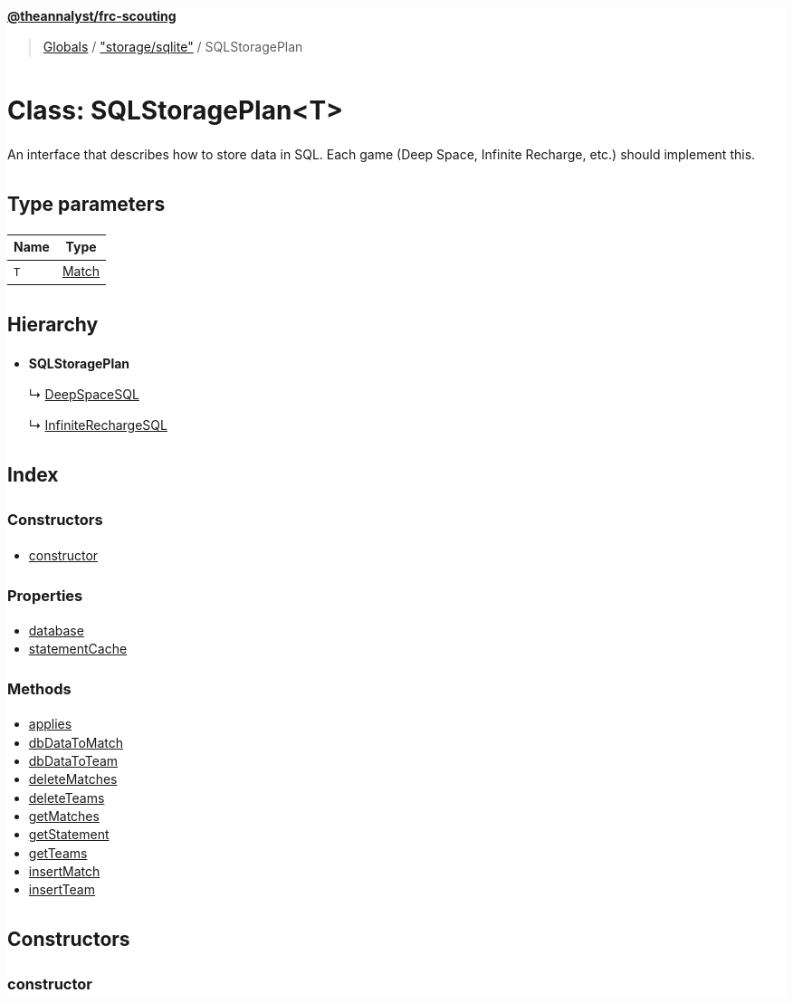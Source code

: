 **[@theannalyst/frc-scouting](../README.md)**

> [Globals](../globals.md) / ["storage/sqlite"](../modules/_storage_sqlite_.md) / SQLStoragePlan

# Class: SQLStoragePlan\<T>

An interface that describes how to store data in SQL.
Each game (Deep Space, Infinite Recharge, etc.) should implement this.

## Type parameters

Name | Type |
------ | ------ |
`T` | [Match](_match_.match.md) |

## Hierarchy

* **SQLStoragePlan**

  ↳ [DeepSpaceSQL](_games_deep_space_.deepspacesql.md)

  ↳ [InfiniteRechargeSQL](_games_infinite_recharge_.infiniterechargesql.md)

## Index

### Constructors

* [constructor](_storage_sqlite_.sqlstorageplan.md#constructor)

### Properties

* [database](_storage_sqlite_.sqlstorageplan.md#database)
* [statementCache](_storage_sqlite_.sqlstorageplan.md#statementcache)

### Methods

* [applies](_storage_sqlite_.sqlstorageplan.md#applies)
* [dbDataToMatch](_storage_sqlite_.sqlstorageplan.md#dbdatatomatch)
* [dbDataToTeam](_storage_sqlite_.sqlstorageplan.md#dbdatatoteam)
* [deleteMatches](_storage_sqlite_.sqlstorageplan.md#deletematches)
* [deleteTeams](_storage_sqlite_.sqlstorageplan.md#deleteteams)
* [getMatches](_storage_sqlite_.sqlstorageplan.md#getmatches)
* [getStatement](_storage_sqlite_.sqlstorageplan.md#getstatement)
* [getTeams](_storage_sqlite_.sqlstorageplan.md#getteams)
* [insertMatch](_storage_sqlite_.sqlstorageplan.md#insertmatch)
* [insertTeam](_storage_sqlite_.sqlstorageplan.md#insertteam)

## Constructors

### constructor
